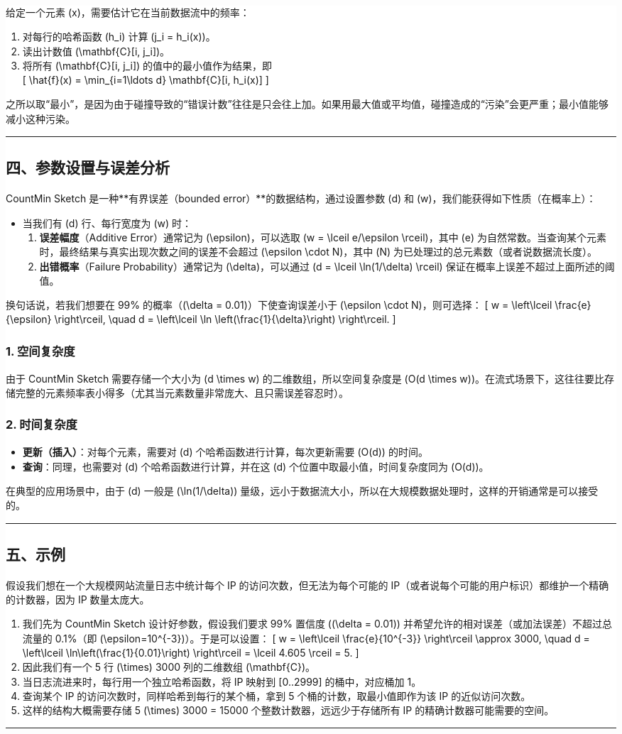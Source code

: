 给定一个元素 \(x\)，需要估计它在当前数据流中的频率：

1. 对每行的哈希函数 \(h_i\) 计算 \(j_i = h_i(x)\)。
2. 读出计数值 \(\mathbf{C}[i, j_i]\)。
3. 将所有 \(\mathbf{C}[i, j_i]\) 的值中的最小值作为结果，即  
   \[
   \hat{f}(x) = \min\_{i=1\ldots d} \mathbf{C}[i, h_i(x)]
   \]

之所以取“最小”，是因为由于碰撞导致的“错误计数”往往是只会往上加。如果用最大值或平均值，碰撞造成的“污染”会更严重；最小值能够减小这种污染。

---

## 四、参数设置与误差分析

CountMin Sketch 是一种**有界误差（bounded error）**的数据结构，通过设置参数 \(d\) 和 \(w\)，我们能获得如下性质（在概率上）：

- 当我们有 \(d\) 行、每行宽度为 \(w\) 时：
  1. **误差幅度**（Additive Error）通常记为 \(\epsilon\)，可以选取 \(w = \lceil e/\epsilon \rceil\)，其中 \(e\) 为自然常数。当查询某个元素时，最终结果与真实出现次数之间的误差不会超过 \(\epsilon \cdot N\)，其中 \(N\) 为已处理过的总元素数（或者说数据流长度）。
  2. **出错概率**（Failure Probability）通常记为 \(\delta\)，可以通过 \(d = \lceil \ln(1/\delta) \rceil\) 保证在概率上误差不超过上面所述的阈值。

换句话说，若我们想要在 99% 的概率（\(\delta = 0.01\)）下使查询误差小于 \(\epsilon \cdot N\)，则可选择：
\[
w = \left\lceil \frac{e}{\epsilon} \right\rceil, \quad
d = \left\lceil \ln \left(\frac{1}{\delta}\right) \right\rceil.
\]

### 1. 空间复杂度

由于 CountMin Sketch 需要存储一个大小为 \(d \times w\) 的二维数组，所以空间复杂度是 \(O(d \times w)\)。在流式场景下，这往往要比存储完整的元素频率表小得多（尤其当元素数量非常庞大、且只需误差容忍时）。

### 2. 时间复杂度

- **更新（插入）**：对每个元素，需要对 \(d\) 个哈希函数进行计算，每次更新需要 \(O(d)\) 的时间。
- **查询**：同理，也需要对 \(d\) 个哈希函数进行计算，并在这 \(d\) 个位置中取最小值，时间复杂度同为 \(O(d)\)。

在典型的应用场景中，由于 \(d\) 一般是 \(\ln(1/\delta)\) 量级，远小于数据流大小，所以在大规模数据处理时，这样的开销通常是可以接受的。

---

## 五、示例

假设我们想在一个大规模网站流量日志中统计每个 IP 的访问次数，但无法为每个可能的 IP（或者说每个可能的用户标识）都维护一个精确的计数器，因为 IP 数量太庞大。

1. 我们先为 CountMin Sketch 设计好参数，假设我们要求 99% 置信度 (\(\delta = 0.01\)) 并希望允许的相对误差（或加法误差）不超过总流量的 0.1%（即 \(\epsilon=10^{-3}\)）。于是可以设置：
   \[
   w = \left\lceil \frac{e}{10^{-3}} \right\rceil \approx 3000,
   \quad
   d = \left\lceil \ln\left(\frac{1}{0.01}\right) \right\rceil = \lceil 4.605 \rceil = 5.
   \]
2. 因此我们有一个 5 行 \(\times\) 3000 列的二维数组 \(\mathbf{C}\)。
3. 当日志流进来时，每行用一个独立哈希函数，将 IP 映射到 [0..2999] 的桶中，对应桶加 1。
4. 查询某个 IP 的访问次数时，同样哈希到每行的某个桶，拿到 5 个桶的计数，取最小值即作为该 IP 的近似访问次数。
5. 这样的结构大概需要存储 5 \(\times\) 3000 = 15000 个整数计数器，远远少于存储所有 IP 的精确计数器可能需要的空间。

---